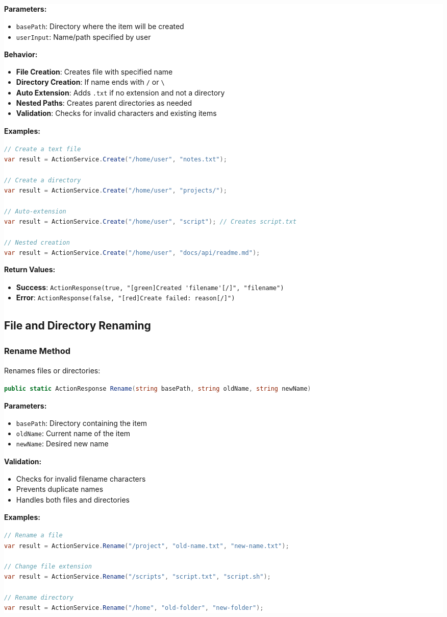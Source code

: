 **Parameters:**
- `basePath`: Directory where the item will be created
- `userInput`: Name/path specified by user

**Behavior:**
- **File Creation**: Creates file with specified name
- **Directory Creation**: If name ends with `/` or `\`
- **Auto Extension**: Adds `.txt` if no extension and not a directory
- **Nested Paths**: Creates parent directories as needed
- **Validation**: Checks for invalid characters and existing items

**Examples:**
```csharp
// Create a text file
var result = ActionService.Create("/home/user", "notes.txt");

// Create a directory
var result = ActionService.Create("/home/user", "projects/");

// Auto-extension
var result = ActionService.Create("/home/user", "script"); // Creates script.txt

// Nested creation
var result = ActionService.Create("/home/user", "docs/api/readme.md");
```

**Return Values:**
- **Success**: `ActionResponse(true, "[green]Created 'filename'[/]", "filename")`
- **Error**: `ActionResponse(false, "[red]Create failed: reason[/]")`

## File and Directory Renaming

### Rename Method

Renames files or directories:

```csharp
public static ActionResponse Rename(string basePath, string oldName, string newName)
```

**Parameters:**
- `basePath`: Directory containing the item
- `oldName`: Current name of the item
- `newName`: Desired new name

**Validation:**
- Checks for invalid filename characters
- Prevents duplicate names
- Handles both files and directories

**Examples:**
```csharp
// Rename a file
var result = ActionService.Rename("/project", "old-name.txt", "new-name.txt");

// Change file extension
var result = ActionService.Rename("/scripts", "script.txt", "script.sh");

// Rename directory
var result = ActionService.Rename("/home", "old-folder", "new-folder");
```

